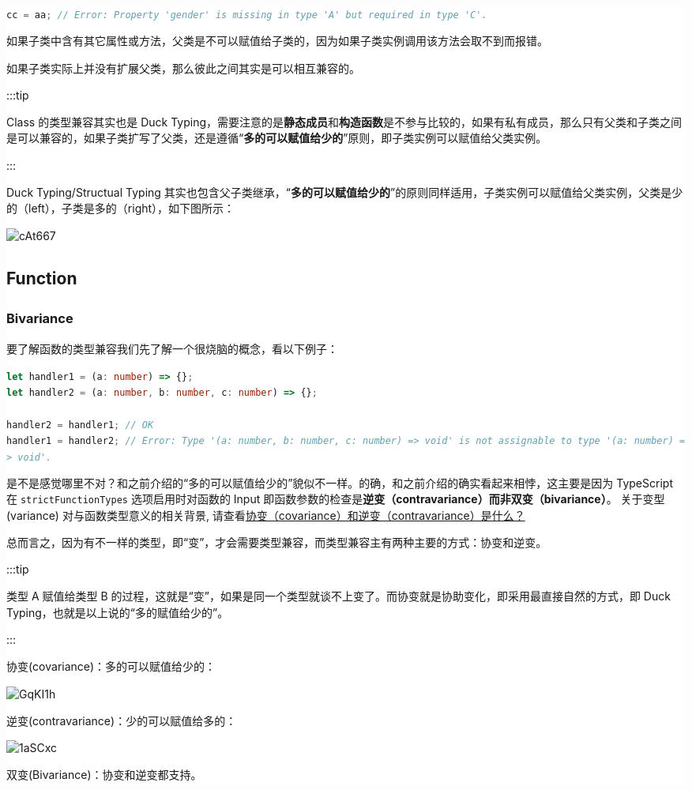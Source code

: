 ```ts {17-19}
cc = aa; // Error: Property 'gender' is missing in type 'A' but required in type 'C'.
```

如果子类中含有其它属性或方法，父类是不可以赋值给子类的，因为如果子类实例调用该方法会取不到而报错。

如果子类实际上并没有扩展父类，那么彼此之间其实是可以相互兼容的。

:::tip

Class 的类型兼容其实也是 Duck Typing，需要注意的是**静态成员**和**构造函数**是不参与比较的，如果有私有成员，那么只有父类和子类之间是可以兼容的，如果子类扩写了父类，还是遵循“**多的可以赋值给少的**”原则，即子类实例可以赋值给父类实例。

:::

Duck Typing/Structual Typing 其实也包含父子类继承，“**多的可以赋值给少的**”的原则同样适用，子类实例可以赋值给父类实例，父类是少的（left），子类是多的（right），如下图所示：

<Img w="270" src='https://cosmos-x.oss-cn-hangzhou.aliyuncs.com/cAt667.png' alt='cAt667'/>

## Function

### Bivariance

要了解函数的类型兼容我们先了解一个很烧脑的概念，看以下例子：

```ts
let handler1 = (a: number) => {};
let handler2 = (a: number, b: number, c: number) => {};

handler2 = handler1; // OK
handler1 = handler2; // Error: Type '(a: number, b: number, c: number) => void' is not assignable to type '(a: number) => void'.
```

是不是感觉哪里不对？和之前介绍的“多的可以赋值给少的”貌似不一样。的确，和之前介绍的确实看起来相悖，这主要是因为 TypeScript 在 `strictFunctionTypes` 选项启用时对函数的 Input 即函数参数的检查是**逆变（contravariance）**而非**双变（bivariance）**。 关于变型 (variance) 对与函数类型意义的相关背景, 请查看[协变（covariance）和逆变（contravariance）是什么？](https://www.stephanboyer.com/post/132/what-are-covariance-and-contravariance)

总而言之，因为有不一样的类型，即“变”，才会需要类型兼容，而类型兼容主有两种主要的方式：协变和逆变。

:::tip

类型 A 赋值给类型 B 的过程，这就是“变”，如果是同一个类型就谈不上变了。而协变就是协助变化，即采用最直接自然的方式，即 Duck Typing，也就是以上说的“多的赋值给少的”。

:::

协变(covariance)：多的可以赋值给少的：

<Img w="270" src='https://cosmos-x.oss-cn-hangzhou.aliyuncs.com/GqKI1h.png' alt='GqKI1h'/>

逆变(contravariance)：少的可以赋值给多的：

<Img w="270" src='https://cosmos-x.oss-cn-hangzhou.aliyuncs.com/1aSCxc.png' alt='1aSCxc'/>

双变(Bivariance)：协变和逆变都支持。
